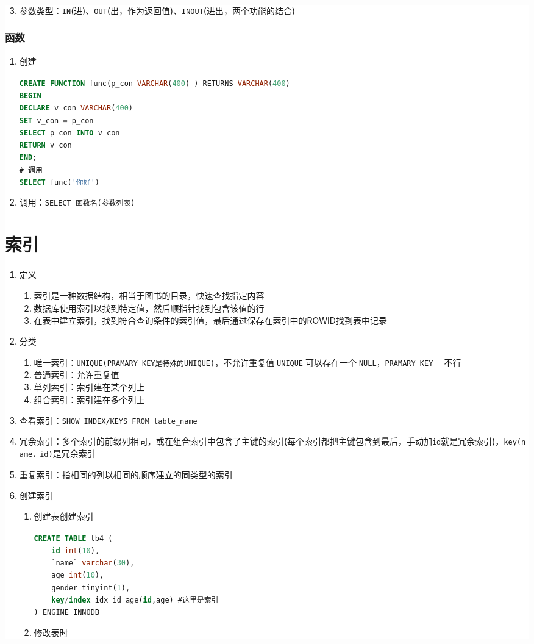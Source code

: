 3. 参数类型：`IN`(进)、`OUT`(出，作为返回值)、`INOUT`(进出，两个功能的结合)

### 函数

1. 创建

   ```sql
   CREATE FUNCTION func(p_con VARCHAR(400) ) RETURNS VARCHAR(400) 
   BEGIN 
   DECLARE v_con VARCHAR(400) 
   SET v_con = p_con
   SELECT p_con INTO v_con
   RETURN v_con
   END;
   # 调用
   SELECT func('你好')
   ```

2. 调用：`SELECT 函数名(参数列表)`

# 索引

1. 定义

   1. 索引是一种数据结构，相当于图书的目录，快速查找指定内容
   2. 数据库使用索引以找到特定值，然后顺指针找到包含该值的行
   3. 在表中建立索引，找到符合查询条件的索引值，最后通过保存在索引中的ROWID找到表中记录

2. 分类

   1. 唯一索引：`UNIQUE(PRAMARY KEY是特殊的UNIQUE)`，不允许重复值 `UNIQUE` 可以存在一个 `NULL`，`PRAMARY KEY  ` 不行
   2. 普通索引：允许重复值
   3. 单列索引：索引建在某个列上
   4. 组合索引：索引建在多个列上

3. 查看索引：`SHOW INDEX/KEYS FROM table_name`

4. 冗余索引：多个索引的前缀列相同，或在组合索引中包含了主键的索引(每个索引都把主键包含到最后，手动加`id`就是冗余索引)，`key(name，id)`是冗余索引

5. 重复索引：指相同的列以相同的顺序建立的同类型的索引

6. 创建索引

   1. 创建表创建索引

      ```sql
      CREATE TABLE tb4 (
          id int(10),
          `name` varchar(30),
          age int(10),
          gender tinyint(1),
          key/index idx_id_age(id,age) #这里是索引
      ) ENGINE INNODB
      ```

   2. 修改表时

